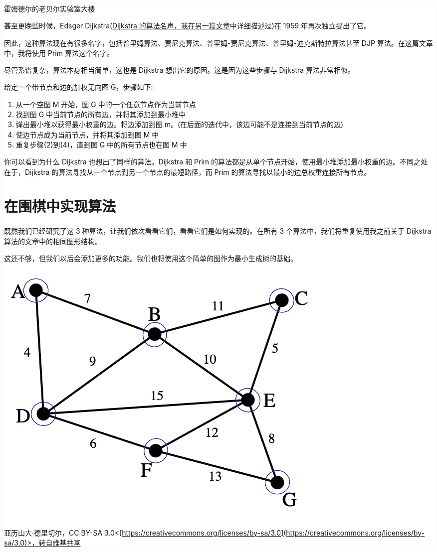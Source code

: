 霍姆德尔的老贝尔实验室大楼

甚至更晚些时候，Edsger Dijkstra([Dijkstra 的算法名声，我在另一篇文章](https://go-recipes.dev/dijkstras-algorithm-in-go-e1129b2f5c9e)中详细描述过)在 1959 年再次独立提出了它。

因此，这种算法现在有很多名字，包括普里姆算法、贾尼克算法、普里姆-贾尼克算法、普里姆-迪克斯特拉算法甚至 DJP 算法。在这篇文章中，我将使用 Prim 算法这个名字。

尽管系谱复杂，算法本身相当简单，这也是 Dijkstra 想出它的原因。这是因为这些步骤与 Dijkstra 算法非常相似。

给定一个带节点和边的加权无向图 G，步骤如下:

1.  从一个空图 M 开始，图 G 中的一个任意节点作为当前节点
2.  找到图 G 中当前节点的所有边，并将其添加到最小堆中
3.  弹出最小堆以获得最小权重的边。将边添加到图 m。(在后面的迭代中，该边可能不是连接到当前节点的边)
4.  使边节点成为当前节点，并将其添加到图 M 中
5.  重复步骤(2)到(4)，直到图 G 中的所有节点也在图 M 中

你可以看到为什么 Dijkstra 也想出了同样的算法。Dijkstra 和 Prim 的算法都是从单个节点开始，使用最小堆添加最小权重的边。不同之处在于，Dijkstra 的算法寻找从一个节点到另一个节点的最短路径，而 Prim 的算法寻找以最小的边总权重连接所有节点。

# 在围棋中实现算法

既然我们已经研究了这 3 种算法，让我们依次看看它们，看看它们是如何实现的。在所有 3 个算法中，我们将重复使用我之前关于 Dijkstra 算法的文章中的相同图形结构。

这还不够，但我们以后会添加更多的功能。我们也将使用这个简单的图作为最小生成树的基础。

![](img/c85a5a661067ef0a17112f2f56df2782.png)

亚历山大·德里切尔，CC BY-SA 3.0<[https://creativecommons.org/licenses/by-sa/3.0](https://creativecommons.org/licenses/by-sa/3.0)>，转自维基共享
